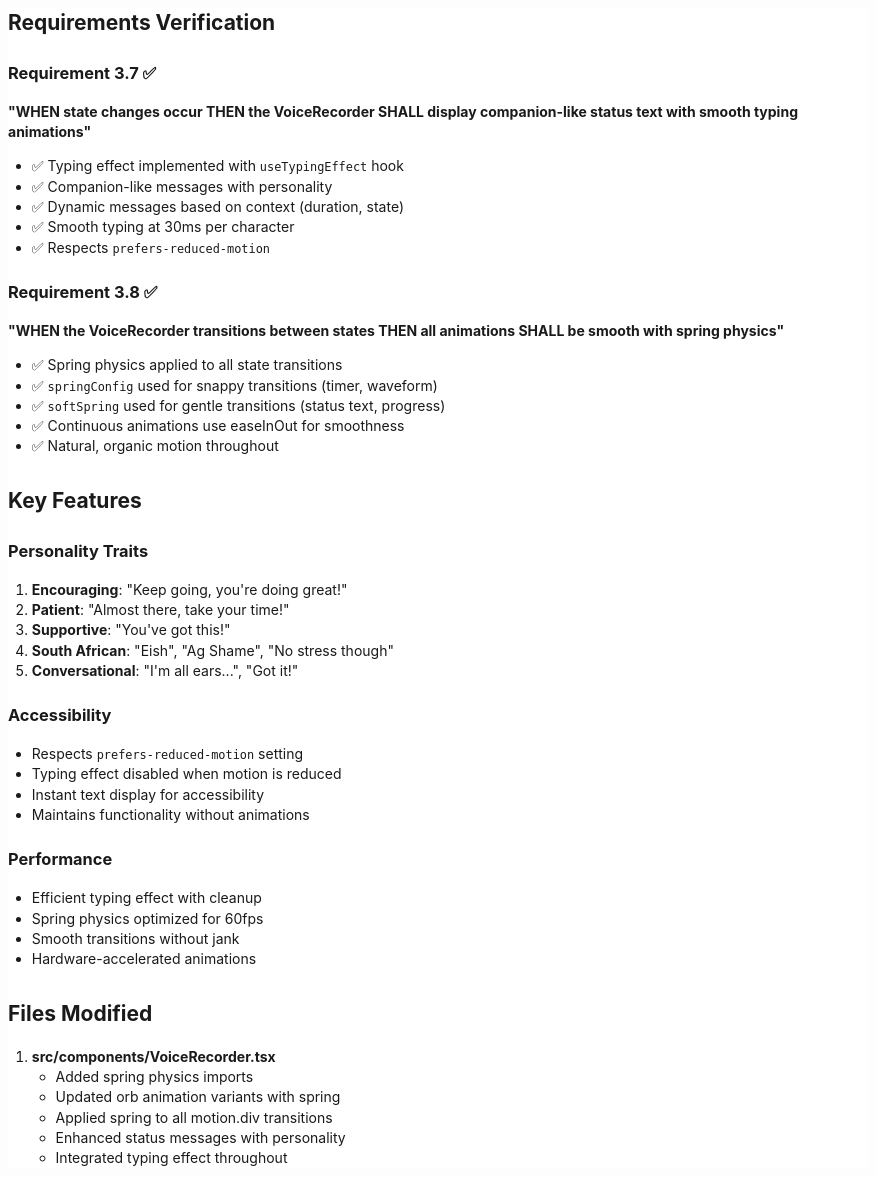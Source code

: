 ## Requirements Verification

### Requirement 3.7 ✅
**"WHEN state changes occur THEN the VoiceRecorder SHALL display companion-like status text with smooth typing animations"**

- ✅ Typing effect implemented with `useTypingEffect` hook
- ✅ Companion-like messages with personality
- ✅ Dynamic messages based on context (duration, state)
- ✅ Smooth typing at 30ms per character
- ✅ Respects `prefers-reduced-motion`

### Requirement 3.8 ✅
**"WHEN the VoiceRecorder transitions between states THEN all animations SHALL be smooth with spring physics"**

- ✅ Spring physics applied to all state transitions
- ✅ `springConfig` used for snappy transitions (timer, waveform)
- ✅ `softSpring` used for gentle transitions (status text, progress)
- ✅ Continuous animations use easeInOut for smoothness
- ✅ Natural, organic motion throughout

## Key Features

### Personality Traits
1. **Encouraging**: "Keep going, you're doing great!"
2. **Patient**: "Almost there, take your time!"
3. **Supportive**: "You've got this!"
4. **South African**: "Eish", "Ag Shame", "No stress though"
5. **Conversational**: "I'm all ears...", "Got it!"

### Accessibility
- Respects `prefers-reduced-motion` setting
- Typing effect disabled when motion is reduced
- Instant text display for accessibility
- Maintains functionality without animations

### Performance
- Efficient typing effect with cleanup
- Spring physics optimized for 60fps
- Smooth transitions without jank
- Hardware-accelerated animations

## Files Modified

1. **src/components/VoiceRecorder.tsx**
   - Added spring physics imports
   - Updated orb animation variants with spring
   - Applied spring to all motion.div transitions
   - Enhanced status messages with personality
   - Integrated typing effect throughout
